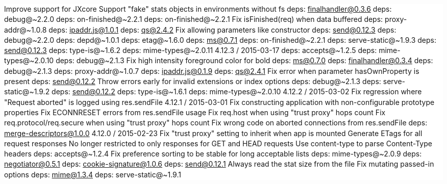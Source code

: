 Improve support for JXcore
Support "fake" stats objects in environments without fs
deps: finalhandler@0.3.6
deps: debug@~2.2.0
deps: on-finished@~2.2.1
deps: on-finished@~2.2.1
Fix isFinished(req) when data buffered
deps: proxy-addr@~1.0.8
deps: ipaddr.js@1.0.1
deps: qs@2.4.2
Fix allowing parameters like constructor
deps: send@0.12.3
deps: debug@~2.2.0
deps: depd@~1.0.1
deps: etag@~1.6.0
deps: ms@0.7.1
deps: on-finished@~2.2.1
deps: serve-static@~1.9.3
deps: send@0.12.3
deps: type-is@~1.6.2
deps: mime-types@~2.0.11
4.12.3 / 2015-03-17
deps: accepts@~1.2.5
deps: mime-types@~2.0.10
deps: debug@~2.1.3
Fix high intensity foreground color for bold
deps: ms@0.7.0
deps: finalhandler@0.3.4
deps: debug@~2.1.3
deps: proxy-addr@~1.0.7
deps: ipaddr.js@0.1.9
deps: qs@2.4.1
Fix error when parameter hasOwnProperty is present
deps: send@0.12.2
Throw errors early for invalid extensions or index options
deps: debug@~2.1.3
deps: serve-static@~1.9.2
deps: send@0.12.2
deps: type-is@~1.6.1
deps: mime-types@~2.0.10
4.12.2 / 2015-03-02
Fix regression where "Request aborted" is logged using res.sendFile
4.12.1 / 2015-03-01
Fix constructing application with non-configurable prototype properties
Fix ECONNRESET errors from res.sendFile usage
Fix req.host when using "trust proxy" hops count
Fix req.protocol/req.secure when using "trust proxy" hops count
Fix wrong code on aborted connections from res.sendFile
deps: merge-descriptors@1.0.0
4.12.0 / 2015-02-23
Fix "trust proxy" setting to inherit when app is mounted
Generate ETags for all request responses
No longer restricted to only responses for GET and HEAD requests
Use content-type to parse Content-Type headers
deps: accepts@~1.2.4
Fix preference sorting to be stable for long acceptable lists
deps: mime-types@~2.0.9
deps: negotiator@0.5.1
deps: cookie-signature@1.0.6
deps: send@0.12.1
Always read the stat size from the file
Fix mutating passed-in options
deps: mime@1.3.4
deps: serve-static@~1.9.1